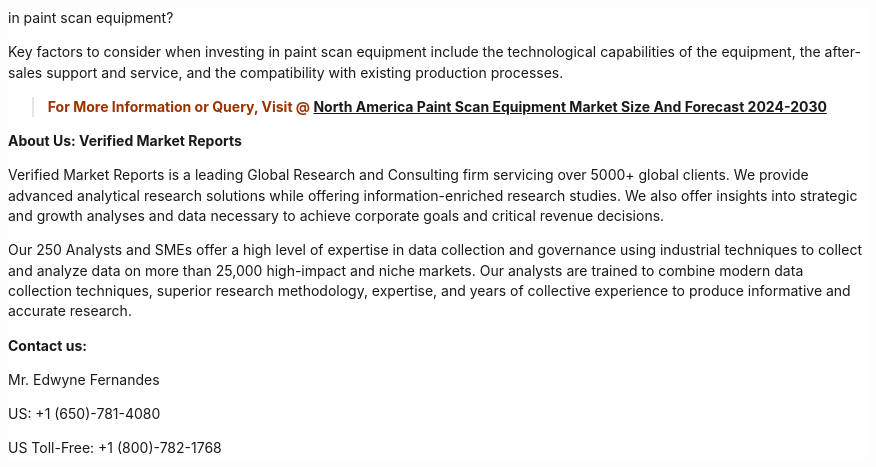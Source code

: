 in paint scan equipment?</div><div></h2><p>Key factors to consider when investing in paint scan equipment include the technological capabilities of the equipment, the after-sales support and service, and the compatibility with existing production processes.</p></body></html></p><blockquote><p><span style="color: #993300;"><strong>For More Information or Query, Visit @ <a href="https://www.verifiedmarketreports.com/product/paint-scan-equipment-market/">North America Paint Scan Equipment Market Size And Forecast 2024-2030</a></strong></span></p></blockquote><p><strong>About Us: Verified Market Reports</strong></p><p>Verified Market Reports is a leading Global Research and Consulting firm servicing over 5000+ global clients. We provide advanced analytical research solutions while offering information-enriched research studies. We also offer insights into strategic and growth analyses and data necessary to achieve corporate goals and critical revenue decisions.</p><p>Our 250 Analysts and SMEs offer a high level of expertise in data collection and governance using industrial techniques to collect and analyze data on more than 25,000 high-impact and niche markets. Our analysts are trained to combine modern data collection techniques, superior research methodology, expertise, and years of collective experience to produce informative and accurate research.</p><p><strong>Contact us:</strong></p><p>Mr. Edwyne Fernandes</p><p>US: +1 (650)-781-4080</p><p>US Toll-Free: +1 (800)-782-1768</p>
